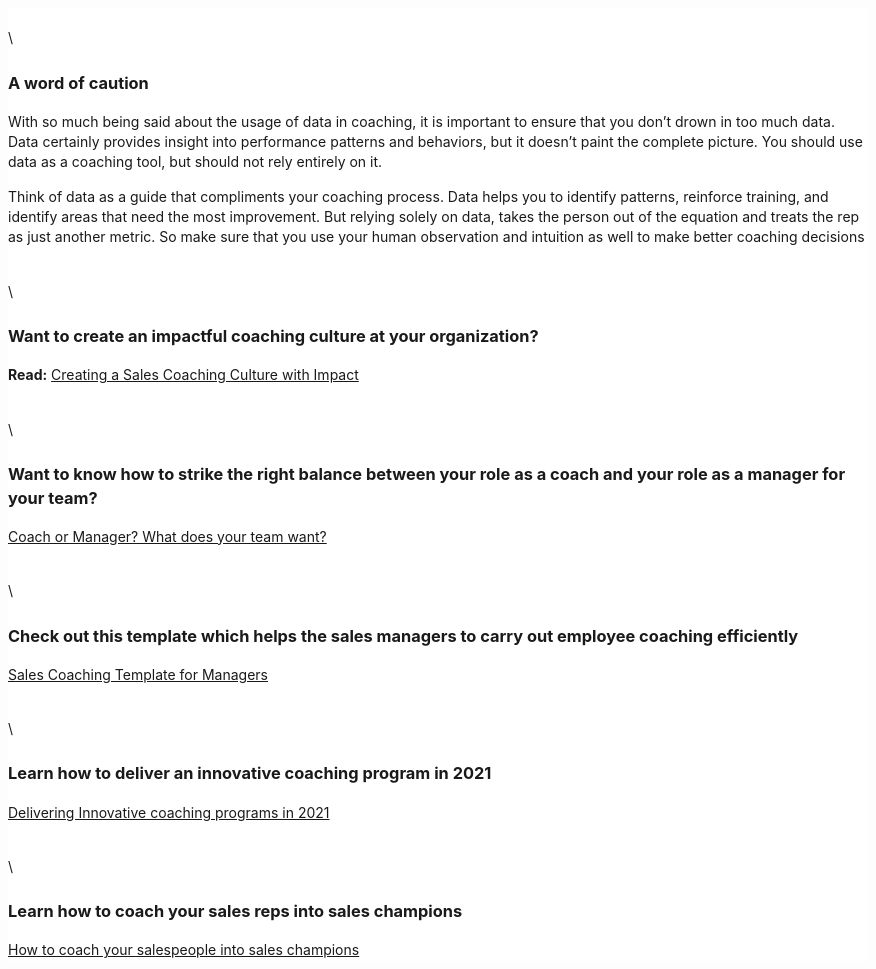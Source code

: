 \
\

### **A word of caution**

With so much being said about the usage of data in coaching, it is important to ensure that you don’t drown in too much data. Data certainly provides insight into performance patterns and behaviors, but it doesn’t paint the complete picture. You should use data as a coaching tool, but should not rely entirely on it.

Think of data as a guide that compliments your coaching process. Data helps you to identify patterns, reinforce training, and identify areas that need the most improvement. But relying solely on data, takes the person out of the equation and treats the rep as just another metric. So make sure that you use your human observation and intuition as well to make better coaching decisions

\
\

### Want to create an impactful coaching culture at your organization?

**Read:** [Creating a Sales Coaching Culture with Impact](https://smartwinnr.com/post/creating-a-sales-coaching-culture-with-impact/)

\
\

### Want to know how to strike the right balance between your role as a coach and your role as a manager for your team?

[Coach or Manager? What does your team want?](https://smartwinnr.com/post/coach-or-manager-what-does-your-team-want/)

\
\

### Check out this template which helps the sales managers to carry out employee coaching efficiently

[Sales Coaching Template for Managers](https://smartwinnr.com/post/sales-coaching-template-for-managers/)

\
\

### Learn how to deliver an innovative coaching program in 2021

[Delivering Innovative coaching programs in 2021](https://smartwinnr.com/post/delivering-innovative-coaching-programs-in-2021/)

\
\

### Learn how to coach your sales reps into sales champions

[How to coach your salespeople into sales champions](https://smartwinnr.com/post/how-to-coach-your-salespeople-into-sales-champions/)